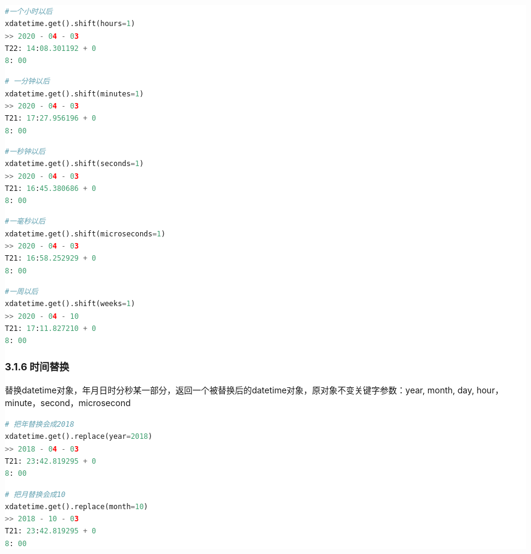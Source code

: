 ```python
#一个小时以后
xdatetime.get().shift(hours=1)
>> 2020 - 04 - 03
T22: 14:08.301192 + 0
8: 00
```

```python
# 一分钟以后
xdatetime.get().shift(minutes=1)
>> 2020 - 04 - 03
T21: 17:27.956196 + 0
8: 00
```

```python
#一秒钟以后
xdatetime.get().shift(seconds=1)
>> 2020 - 04 - 03
T21: 16:45.380686 + 0
8: 00
```

```python
#一毫秒以后
xdatetime.get().shift(microseconds=1)
>> 2020 - 04 - 03
T21: 16:58.252929 + 0
8: 00
```

```python
#一周以后
xdatetime.get().shift(weeks=1)
>> 2020 - 04 - 10
T21: 17:11.827210 + 0
8: 00
```

### 3.1.6 时间替换

替换datetime对象，年月日时分秒某一部分，返回一个被替换后的datetime对象，原对象不变关键字参数：year, month, day, hour，minute，second，microsecond

```python
# 把年替换会成2018
xdatetime.get().replace(year=2018)
>> 2018 - 04 - 03
T21: 23:42.819295 + 0
8: 00
```

```python
# 把月替换会成10
xdatetime.get().replace(month=10)
>> 2018 - 10 - 03
T21: 23:42.819295 + 0
8: 00
```
